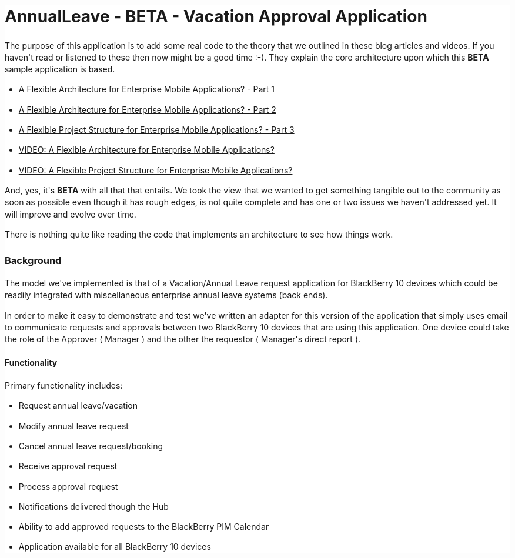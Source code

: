 # AnnualLeave - BETA - Vacation Approval Application

The purpose of this application is to add some real code to the theory that we outlined in these blog articles and videos. If you haven't read or listened to these then now might be a good time :-). They explain the core architecture upon which this __BETA__ sample application is based.


- [A Flexible Architecture for Enterprise Mobile Applications? - Part 1](http://devblog.blackberry.com/2014/02/a-flexible-architecture-for-enterprise-mobile-applications-part-1/)

- [A Flexible Architecture for Enterprise Mobile Applications? - Part 2](http://devblog.blackberry.com/2014/02/a-flexible-architecture-for-enterprise-mobile-applications-part-2/)

- [A Flexible Project Structure for Enterprise Mobile Applications? - Part 3](http://devblog.blackberry.com/2014/02/a-flexible-project-structure-for-enterprise-mobile-applications-part-three/)

- [VIDEO: A Flexible Architecture for Enterprise Mobile Applications?](http://www.youtube.com/watch?v=UYhbQBp72sQ)

- [VIDEO: A Flexible Project Structure for Enterprise Mobile Applications?](http://www.youtube.com/watch?v=e37vUIv8hMw)

And, yes, it's **BETA** with all that that entails. We took the view that we wanted to get something tangible out to the community as soon as possible even though it has rough edges, is not quite complete and has one or two issues we haven't addressed yet. It will improve and evolve over time.

There is nothing quite like reading the code that implements an architecture to see how things work.

### Background

The model we've implemented is that of a Vacation/Annual Leave request application for BlackBerry 10 devices which could be readily integrated with miscellaneous enterprise annual leave systems (back ends). 

In order to make it easy to demonstrate and test we've written an adapter for this version of the application that simply uses email to communicate requests and approvals between two BlackBerry 10 devices that are using this application. One device could take the role of the Approver ( Manager ) and the other the requestor ( Manager's direct report ).   

#### Functionality
Primary functionality includes:

- Request annual leave/vacation

- Modify annual leave request

- Cancel annual leave request/booking

- Receive approval request

- Process approval request

- Notifications delivered though the Hub

- Ability to add approved requests to the BlackBerry PIM Calendar

- Application available for all BlackBerry 10 devices
 